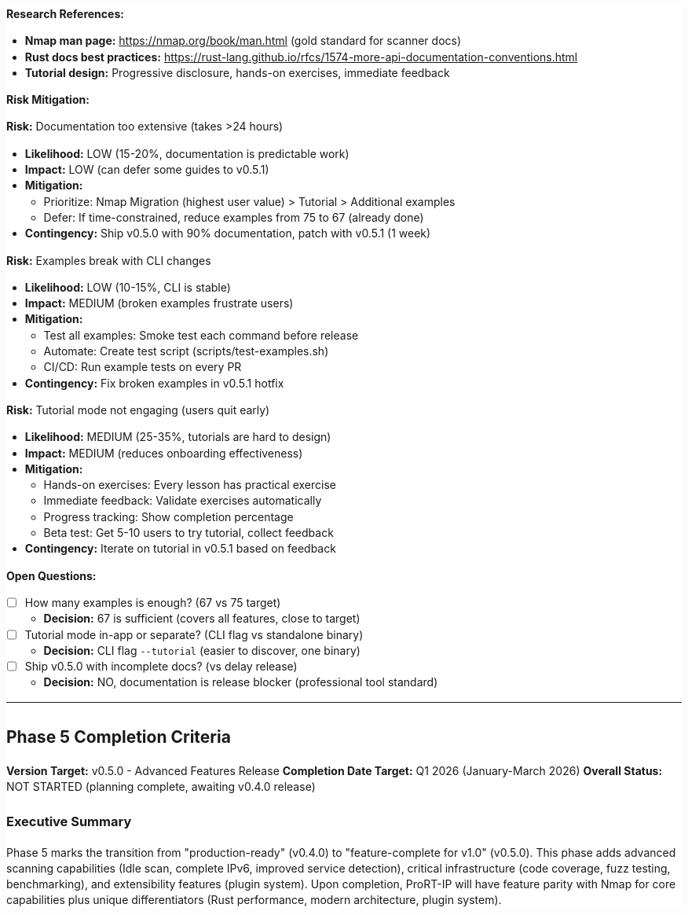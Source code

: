 **Research References:**
- **Nmap man page:** https://nmap.org/book/man.html (gold standard for scanner docs)
- **Rust docs best practices:** https://rust-lang.github.io/rfcs/1574-more-api-documentation-conventions.html
- **Tutorial design:** Progressive disclosure, hands-on exercises, immediate feedback

**Risk Mitigation:**

**Risk:** Documentation too extensive (takes >24 hours)
- **Likelihood:** LOW (15-20%, documentation is predictable work)
- **Impact:** LOW (can defer some guides to v0.5.1)
- **Mitigation:**
  - Prioritize: Nmap Migration (highest user value) > Tutorial > Additional examples
  - Defer: If time-constrained, reduce examples from 75 to 67 (already done)
- **Contingency:** Ship v0.5.0 with 90% documentation, patch with v0.5.1 (1 week)

**Risk:** Examples break with CLI changes
- **Likelihood:** LOW (10-15%, CLI is stable)
- **Impact:** MEDIUM (broken examples frustrate users)
- **Mitigation:**
  - Test all examples: Smoke test each command before release
  - Automate: Create test script (scripts/test-examples.sh)
  - CI/CD: Run example tests on every PR
- **Contingency:** Fix broken examples in v0.5.1 hotfix

**Risk:** Tutorial mode not engaging (users quit early)
- **Likelihood:** MEDIUM (25-35%, tutorials are hard to design)
- **Impact:** MEDIUM (reduces onboarding effectiveness)
- **Mitigation:**
  - Hands-on exercises: Every lesson has practical exercise
  - Immediate feedback: Validate exercises automatically
  - Progress tracking: Show completion percentage
  - Beta test: Get 5-10 users to try tutorial, collect feedback
- **Contingency:** Iterate on tutorial in v0.5.1 based on feedback

**Open Questions:**
- [ ] How many examples is enough? (67 vs 75 target)
  - **Decision:** 67 is sufficient (covers all features, close to target)
- [ ] Tutorial mode in-app or separate? (CLI flag vs standalone binary)
  - **Decision:** CLI flag `--tutorial` (easier to discover, one binary)
- [ ] Ship v0.5.0 with incomplete docs? (vs delay release)
  - **Decision:** NO, documentation is release blocker (professional tool standard)

---

## Phase 5 Completion Criteria

**Version Target:** v0.5.0 - Advanced Features Release
**Completion Date Target:** Q1 2026 (January-March 2026)
**Overall Status:** NOT STARTED (planning complete, awaiting v0.4.0 release)

### Executive Summary

Phase 5 marks the transition from "production-ready" (v0.4.0) to "feature-complete for v1.0" (v0.5.0). This phase adds advanced scanning capabilities (Idle scan, complete IPv6, improved service detection), critical infrastructure (code coverage, fuzz testing, benchmarking), and extensibility features (plugin system). Upon completion, ProRT-IP will have feature parity with Nmap for core capabilities plus unique differentiators (Rust performance, modern architecture, plugin system).
